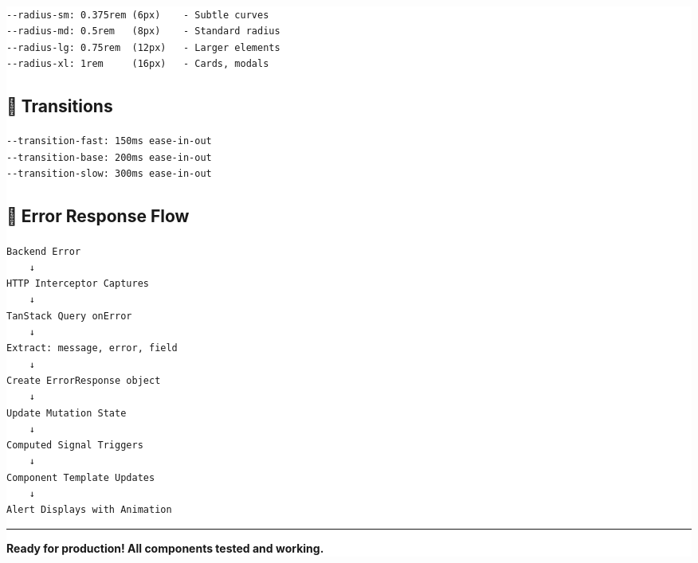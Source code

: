 ```
--radius-sm: 0.375rem (6px)    - Subtle curves
--radius-md: 0.5rem   (8px)    - Standard radius
--radius-lg: 0.75rem  (12px)   - Larger elements
--radius-xl: 1rem     (16px)   - Cards, modals
```

## 💨 Transitions

```
--transition-fast: 150ms ease-in-out
--transition-base: 200ms ease-in-out
--transition-slow: 300ms ease-in-out
```

## 🔄 Error Response Flow

```
Backend Error
    ↓
HTTP Interceptor Captures
    ↓
TanStack Query onError
    ↓
Extract: message, error, field
    ↓
Create ErrorResponse object
    ↓
Update Mutation State
    ↓
Computed Signal Triggers
    ↓
Component Template Updates
    ↓
Alert Displays with Animation
```

---

**Ready for production! All components tested and working.**
